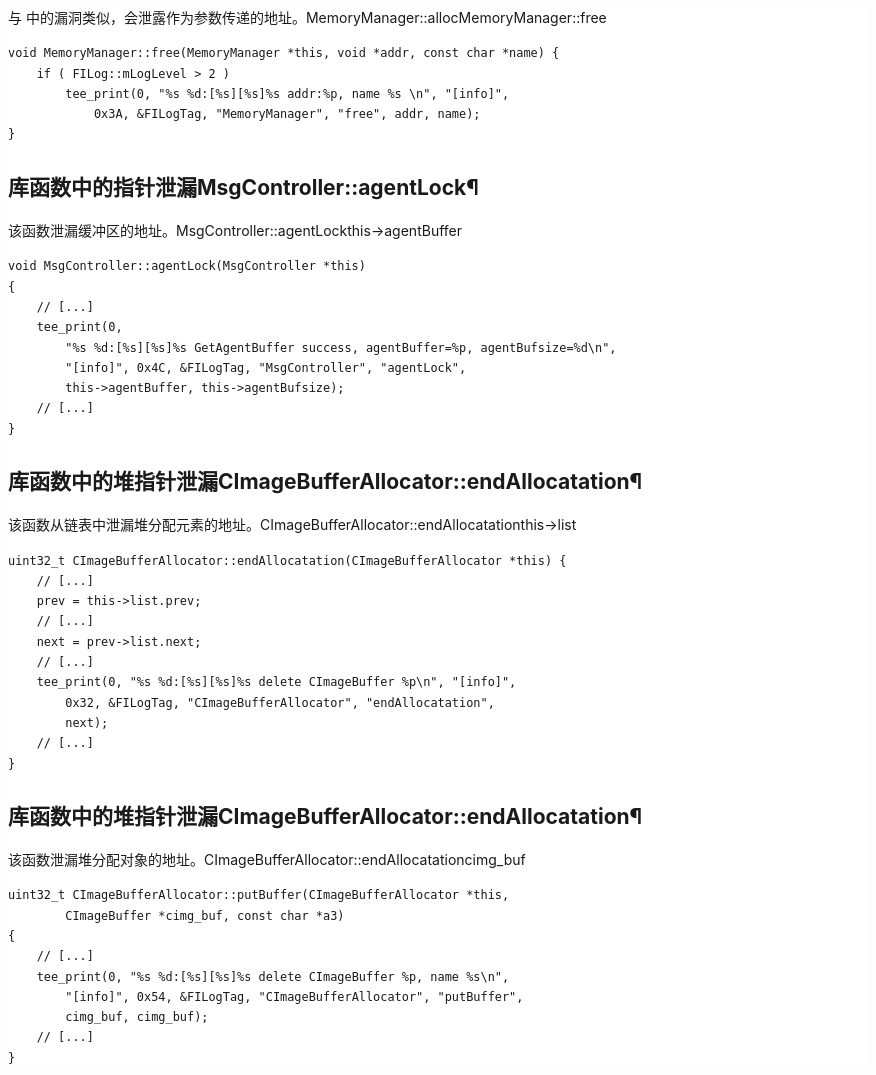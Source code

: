 与 中的漏洞类似，会泄露作为参数传递的地址。MemoryManager::allocMemoryManager::free  
```
```  
```
void MemoryManager::free(MemoryManager *this, void *addr, const char *name) {
    if ( FILog::mLogLevel > 2 )
        tee_print(0, "%s %d:[%s][%s]%s addr:%p, name %s \n", "[info]",
            0x3A, &FILogTag, "MemoryManager", "free", addr, name);
}

```  
## 库函数中的指针泄漏MsgController::agentLock¶  
  
该函数泄漏缓冲区的地址。MsgController::agentLockthis->agentBuffer  
```
```  
```
void MsgController::agentLock(MsgController *this)
{
    // [...]
    tee_print(0,
        "%s %d:[%s][%s]%s GetAgentBuffer success, agentBuffer=%p, agentBufsize=%d\n",
        "[info]", 0x4C, &FILogTag, "MsgController", "agentLock",
        this->agentBuffer, this->agentBufsize);
    // [...]
}

```  
## 库函数中的堆指针泄漏CImageBufferAllocator::endAllocatation¶  
  
该函数从链表中泄漏堆分配元素的地址。CImageBufferAllocator::endAllocatationthis->list  
```
```  
```
uint32_t CImageBufferAllocator::endAllocatation(CImageBufferAllocator *this) {
    // [...]
    prev = this->list.prev;
    // [...]
    next = prev->list.next;
    // [...]
    tee_print(0, "%s %d:[%s][%s]%s delete CImageBuffer %p\n", "[info]",
        0x32, &FILogTag, "CImageBufferAllocator", "endAllocatation",
        next);
    // [...]
}

```  
## 库函数中的堆指针泄漏CImageBufferAllocator::endAllocatation¶  
  
该函数泄漏堆分配对象的地址。CImageBufferAllocator::endAllocatationcimg_buf  
```
```  
```
uint32_t CImageBufferAllocator::putBuffer(CImageBufferAllocator *this,
        CImageBuffer *cimg_buf, const char *a3)
{
    // [...]
    tee_print(0, "%s %d:[%s][%s]%s delete CImageBuffer %p, name %s\n",
        "[info]", 0x54, &FILogTag, "CImageBufferAllocator", "putBuffer",
        cimg_buf, cimg_buf);
    // [...]
}

```  